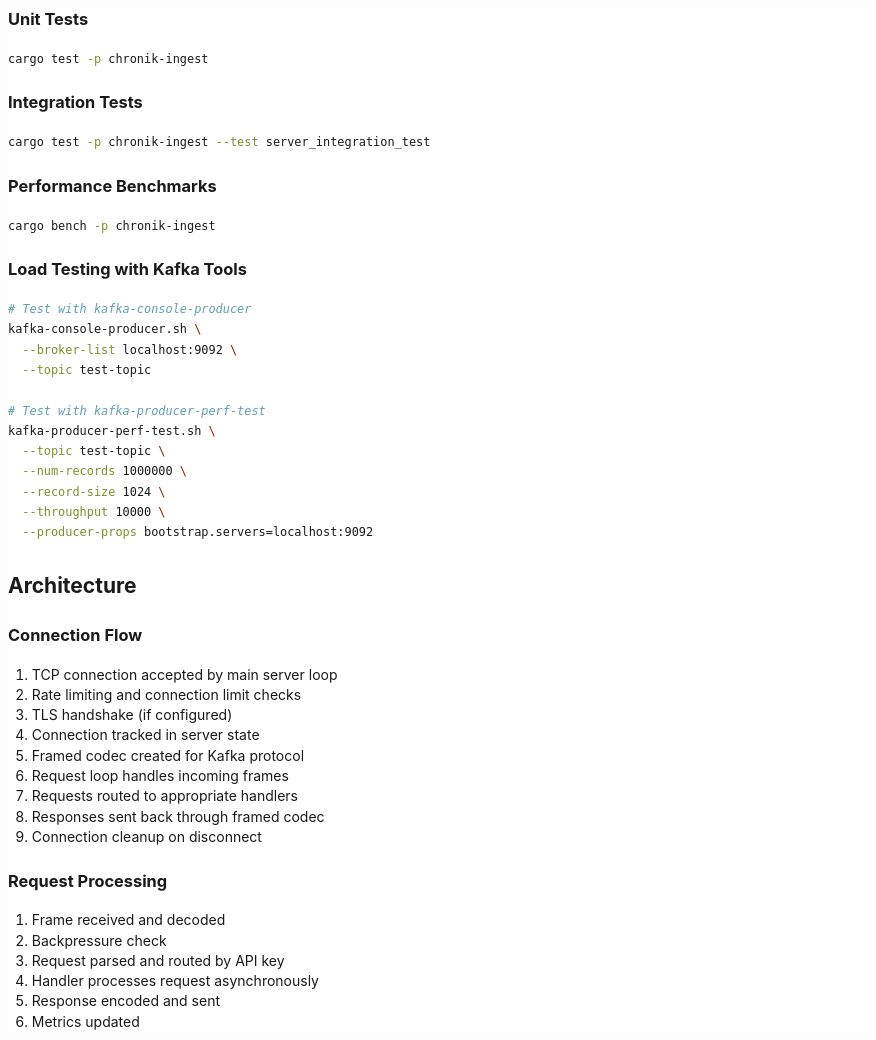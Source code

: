### Unit Tests
```bash
cargo test -p chronik-ingest
```

### Integration Tests
```bash
cargo test -p chronik-ingest --test server_integration_test
```

### Performance Benchmarks
```bash
cargo bench -p chronik-ingest
```

### Load Testing with Kafka Tools
```bash
# Test with kafka-console-producer
kafka-console-producer.sh \
  --broker-list localhost:9092 \
  --topic test-topic

# Test with kafka-producer-perf-test
kafka-producer-perf-test.sh \
  --topic test-topic \
  --num-records 1000000 \
  --record-size 1024 \
  --throughput 10000 \
  --producer-props bootstrap.servers=localhost:9092
```

## Architecture

### Connection Flow
1. TCP connection accepted by main server loop
2. Rate limiting and connection limit checks
3. TLS handshake (if configured)
4. Connection tracked in server state
5. Framed codec created for Kafka protocol
6. Request loop handles incoming frames
7. Requests routed to appropriate handlers
8. Responses sent back through framed codec
9. Connection cleanup on disconnect

### Request Processing
1. Frame received and decoded
2. Backpressure check
3. Request parsed and routed by API key
4. Handler processes request asynchronously
5. Response encoded and sent
6. Metrics updated
